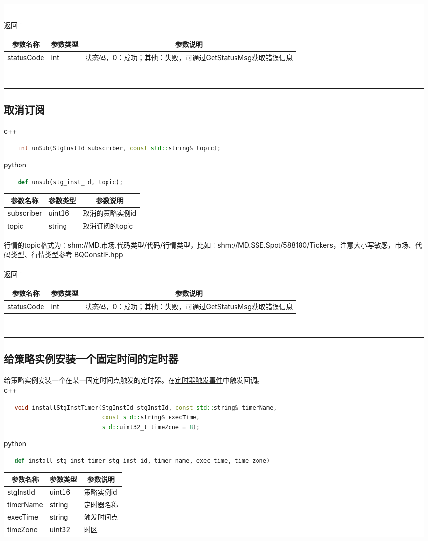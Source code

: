 </br>  

返回：  

| 参数名称 | 参数类型 | 参数说明 |
| ---- | ---- | ---- |
| statusCode | int | 状态码，0：成功；其他：失败，可通过GetStatusMsg获取错误信息 |

&emsp;&emsp;
<br/>


---

## 取消订阅
c++
```c++
    int unSub(StgInstId subscriber, const std::string& topic);
```
python
```python
    def unsub(stg_inst_id, topic);
```
| 参数名称 | 参数类型 | 参数说明 |
| ---- | ---- | ---- |
| subscriber | uint16 | 取消的策略实例id |
| topic | string | 取消订阅的topic |

行情的topic格式为：shm://MD.市场.代码类型/代码/行情类型，比如：shm://MD.SSE.Spot/588180/Tickers，注意大小写敏感，市场、代码类型、行情类型参考 BQConstIF.hpp
</br>  
返回：  

| 参数名称 | 参数类型 | 参数说明 |
| ---- | ---- | ---- |
| statusCode | int | 状态码，0：成功；其他：失败，可通过GetStatusMsg获取错误信息 |

&emsp;&emsp;
<br/>


---

## 给策略实例安装一个固定时间的定时器
给策略实例安装一个在某一固定时间点触发的定时器。在[定时器触发事件](策略引擎#策略实例定时器触发事件)中触发回调。  
c++
```c++
   void installStgInstTimer(StgInstId stgInstId, const std::string& timerName,
                            const std::string& execTime,
                            std::uint32_t timeZone = 8); 
```
python
```python
   def install_stg_inst_timer(stg_inst_id, timer_name, exec_time, time_zone)
```
| 参数名称 | 参数类型 | 参数说明 |
| ---- | ---- | ---- |
| stgInstId  | uint16 | 策略实例id |
| timerName  | string | 定时器名称 |
| execTime  | string | 触发时间点 |
| timeZone  | uint32 | 时区 |
